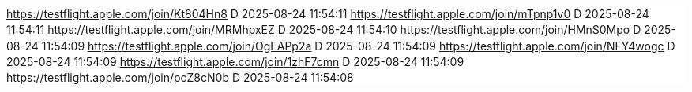 </tr>
<tr>
  <td align="center"></td>
  <td align="center"></td>
  <td align="center"><a href="https://testflight.apple.com/join/Kt804Hn8">https://testflight.apple.com/join/Kt804Hn8</a></td>
  <td align="center">D</td>
  <td align="center">2025-08-24 11:54:11</td>
</tr>
<tr>
  <td align="center"></td>
  <td align="center"></td>
  <td align="center"><a href="https://testflight.apple.com/join/mTpnp1v0">https://testflight.apple.com/join/mTpnp1v0</a></td>
  <td align="center">D</td>
  <td align="center">2025-08-24 11:54:11</td>
</tr>
<tr>
  <td align="center"></td>
  <td align="center"></td>
  <td align="center"><a href="https://testflight.apple.com/join/MRMhpxEZ">https://testflight.apple.com/join/MRMhpxEZ</a></td>
  <td align="center">D</td>
  <td align="center">2025-08-24 11:54:10</td>
</tr>
<tr>
  <td align="center"></td>
  <td align="center"></td>
  <td align="center"><a href="https://testflight.apple.com/join/HMnS0Mpo">https://testflight.apple.com/join/HMnS0Mpo</a></td>
  <td align="center">D</td>
  <td align="center">2025-08-24 11:54:09</td>
</tr>
<tr>
  <td align="center"></td>
  <td align="center"></td>
  <td align="center"><a href="https://testflight.apple.com/join/OgEAPp2a">https://testflight.apple.com/join/OgEAPp2a</a></td>
  <td align="center">D</td>
  <td align="center">2025-08-24 11:54:09</td>
</tr>
<tr>
  <td align="center"></td>
  <td align="center"></td>
  <td align="center"><a href="https://testflight.apple.com/join/NFY4wogc">https://testflight.apple.com/join/NFY4wogc</a></td>
  <td align="center">D</td>
  <td align="center">2025-08-24 11:54:09</td>
</tr>
<tr>
  <td align="center"></td>
  <td align="center"></td>
  <td align="center"><a href="https://testflight.apple.com/join/1zhF7cmn">https://testflight.apple.com/join/1zhF7cmn</a></td>
  <td align="center">D</td>
  <td align="center">2025-08-24 11:54:09</td>
</tr>
<tr>
  <td align="center"></td>
  <td align="center"></td>
  <td align="center"><a href="https://testflight.apple.com/join/pcZ8cN0b">https://testflight.apple.com/join/pcZ8cN0b</a></td>
  <td align="center">D</td>
  <td align="center">2025-08-24 11:54:08</td>